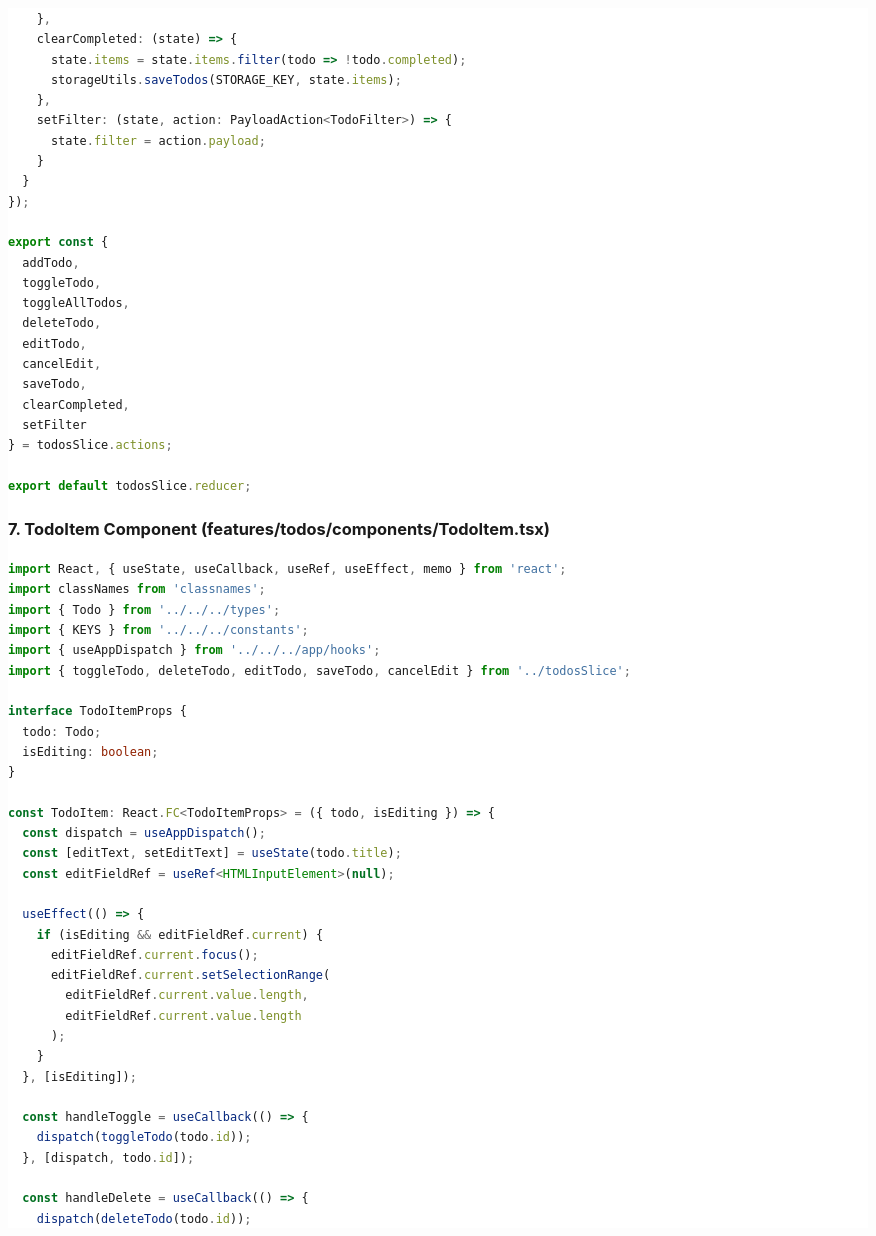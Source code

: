 ```typescript
    },
    clearCompleted: (state) => {
      state.items = state.items.filter(todo => !todo.completed);
      storageUtils.saveTodos(STORAGE_KEY, state.items);
    },
    setFilter: (state, action: PayloadAction<TodoFilter>) => {
      state.filter = action.payload;
    }
  }
});

export const {
  addTodo,
  toggleTodo,
  toggleAllTodos,
  deleteTodo,
  editTodo,
  cancelEdit,
  saveTodo,
  clearCompleted,
  setFilter
} = todosSlice.actions;

export default todosSlice.reducer;
```

### 7. TodoItem Component (features/todos/components/TodoItem.tsx)

```typescript
import React, { useState, useCallback, useRef, useEffect, memo } from 'react';
import classNames from 'classnames';
import { Todo } from '../../../types';
import { KEYS } from '../../../constants';
import { useAppDispatch } from '../../../app/hooks';
import { toggleTodo, deleteTodo, editTodo, saveTodo, cancelEdit } from '../todosSlice';

interface TodoItemProps {
  todo: Todo;
  isEditing: boolean;
}

const TodoItem: React.FC<TodoItemProps> = ({ todo, isEditing }) => {
  const dispatch = useAppDispatch();
  const [editText, setEditText] = useState(todo.title);
  const editFieldRef = useRef<HTMLInputElement>(null);

  useEffect(() => {
    if (isEditing && editFieldRef.current) {
      editFieldRef.current.focus();
      editFieldRef.current.setSelectionRange(
        editFieldRef.current.value.length,
        editFieldRef.current.value.length
      );
    }
  }, [isEditing]);

  const handleToggle = useCallback(() => {
    dispatch(toggleTodo(todo.id));
  }, [dispatch, todo.id]);

  const handleDelete = useCallback(() => {
    dispatch(deleteTodo(todo.id));
```
